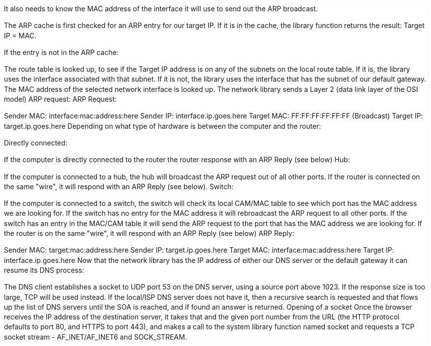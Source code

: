 It also needs to know the MAC address of the interface it will use to send out the ARP broadcast.

The ARP cache is first checked for an ARP entry for our target IP. If it is in the cache, the library function returns the result: Target IP = MAC.

If the entry is not in the ARP cache:

The route table is looked up, to see if the Target IP address is on any of the subnets on the local route table. If it is, the library uses the interface associated with that subnet.
If it is not, the library uses the interface that has the subnet of our default gateway.
The MAC address of the selected network interface is looked up.
The network library sends a Layer 2 (data link layer of the OSI model) ARP request:
ARP Request:

Sender MAC: interface:mac:address:here
Sender IP: interface.ip.goes.here
Target MAC: FF:FF:FF:FF:FF:FF (Broadcast)
Target IP: target.ip.goes.here
Depending on what type of hardware is between the computer and the router:

Directly connected:

If the computer is directly connected to the router the router response with an ARP Reply (see below)
Hub:

If the computer is connected to a hub, the hub will broadcast the ARP request out of all other ports. If the router is connected on the same "wire", it will respond with an ARP Reply (see below).
Switch:

If the computer is connected to a switch, the switch will check its local CAM/MAC table to see which port has the MAC address we are looking for.
If the switch has no entry for the MAC address it will rebroadcast the ARP request to all other ports.
If the switch has an entry in the MAC/CAM table it will send the ARP request to the port that has the MAC address we are looking for.
If the router is on the same "wire", it will respond with an ARP Reply (see below)
ARP Reply:

Sender MAC: target:mac:address:here
Sender IP: target.ip.goes.here
Target MAC: interface:mac:address:here
Target IP: interface.ip.goes.here
Now that the network library has the IP address of either our DNS server or the default gateway it can resume its DNS process:

The DNS client establishes a socket to UDP port 53 on the DNS server, using a source port above 1023.
If the response size is too large, TCP will be used instead.
If the local/ISP DNS server does not have it, then a recursive search is requested and that flows up the list of DNS servers until the SOA is reached, and if found an answer is returned.
Opening of a socket
Once the browser receives the IP address of the destination server, it takes that and the given port number from the URL (the HTTP protocol defaults to port 80, and HTTPS to port 443),
and makes a call to the system library function named socket and requests a TCP socket stream - AF_INET/AF_INET6 and SOCK_STREAM.

